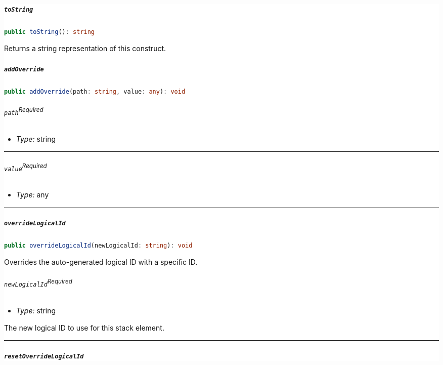 
##### `toString` <a name="toString" id="@cdktf/aws-cdk.codedeployDeploymentConfig.CodedeployDeploymentConfig.toString"></a>

```typescript
public toString(): string
```

Returns a string representation of this construct.

##### `addOverride` <a name="addOverride" id="@cdktf/aws-cdk.codedeployDeploymentConfig.CodedeployDeploymentConfig.addOverride"></a>

```typescript
public addOverride(path: string, value: any): void
```

###### `path`<sup>Required</sup> <a name="path" id="@cdktf/aws-cdk.codedeployDeploymentConfig.CodedeployDeploymentConfig.addOverride.parameter.path"></a>

- *Type:* string

---

###### `value`<sup>Required</sup> <a name="value" id="@cdktf/aws-cdk.codedeployDeploymentConfig.CodedeployDeploymentConfig.addOverride.parameter.value"></a>

- *Type:* any

---

##### `overrideLogicalId` <a name="overrideLogicalId" id="@cdktf/aws-cdk.codedeployDeploymentConfig.CodedeployDeploymentConfig.overrideLogicalId"></a>

```typescript
public overrideLogicalId(newLogicalId: string): void
```

Overrides the auto-generated logical ID with a specific ID.

###### `newLogicalId`<sup>Required</sup> <a name="newLogicalId" id="@cdktf/aws-cdk.codedeployDeploymentConfig.CodedeployDeploymentConfig.overrideLogicalId.parameter.newLogicalId"></a>

- *Type:* string

The new logical ID to use for this stack element.

---

##### `resetOverrideLogicalId` <a name="resetOverrideLogicalId" id="@cdktf/aws-cdk.codedeployDeploymentConfig.CodedeployDeploymentConfig.resetOverrideLogicalId"></a>
